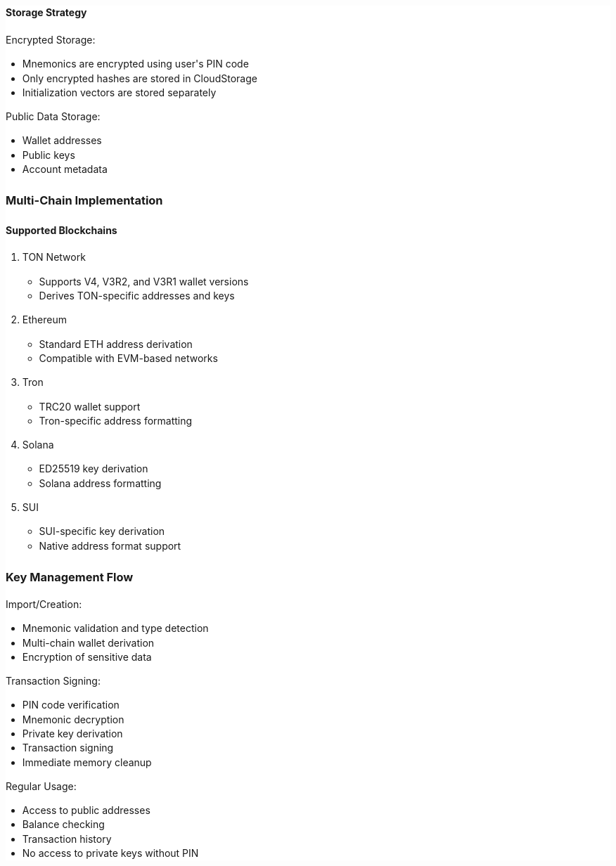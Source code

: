 #### Storage Strategy

Encrypted Storage:
- Mnemonics are encrypted using user's PIN code
- Only encrypted hashes are stored in CloudStorage
- Initialization vectors are stored separately

Public Data Storage:
- Wallet addresses
- Public keys
- Account metadata

### Multi-Chain Implementation
#### Supported Blockchains

1. TON Network
   - Supports V4, V3R2, and V3R1 wallet versions
   - Derives TON-specific addresses and keys

2. Ethereum
   - Standard ETH address derivation
   - Compatible with EVM-based networks

3. Tron
   - TRC20 wallet support
   - Tron-specific address formatting

4. Solana
   - ED25519 key derivation
   - Solana address formatting

5. SUI
   -  SUI-specific key derivation
   - Native address format support

### Key Management Flow

Import/Creation:
   - Mnemonic validation and type detection
   - Multi-chain wallet derivation
   - Encryption of sensitive data

Transaction Signing:
   - PIN code verification
   - Mnemonic decryption
   - Private key derivation
   - Transaction signing
   - Immediate memory cleanup

Regular Usage:
   - Access to public addresses
   - Balance checking
   - Transaction history
   - No access to private keys without PIN
